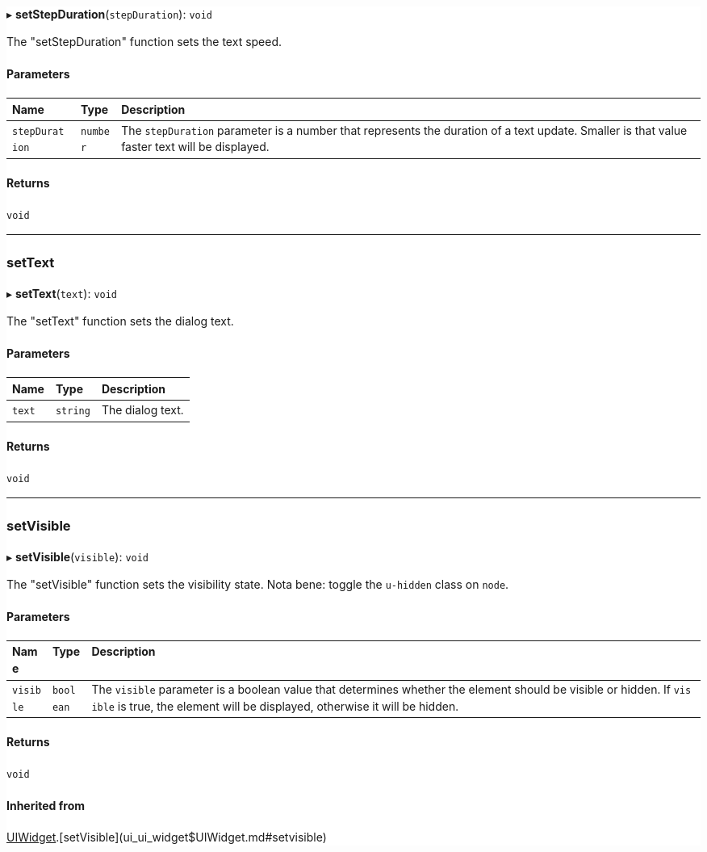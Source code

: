 ▸ **setStepDuration**(`stepDuration`): `void`

The "setStepDuration" function sets the text speed.

#### Parameters

| Name | Type | Description |
| :------ | :------ | :------ |
| `stepDuration` | `number` | The `stepDuration` parameter is a number that represents the duration of a text update. Smaller is that value faster text will be displayed. |

#### Returns

`void`

___

### setText

▸ **setText**(`text`): `void`

The "setText" function sets the dialog text.

#### Parameters

| Name | Type | Description |
| :------ | :------ | :------ |
| `text` | `string` | The dialog text. |

#### Returns

`void`

___

### setVisible

▸ **setVisible**(`visible`): `void`

The "setVisible" function sets the visibility state.
Nota bene: toggle the `u-hidden` class on `node`.

#### Parameters

| Name | Type | Description |
| :------ | :------ | :------ |
| `visible` | `boolean` | The `visible` parameter is a boolean value that determines whether the element should be visible or hidden. If `visible` is true, the element will be displayed, otherwise it will be hidden. |

#### Returns

`void`

#### Inherited from

[UIWidget](ui_ui_widget$UIWidget.md).[setVisible](ui_ui_widget$UIWidget.md#setvisible)
